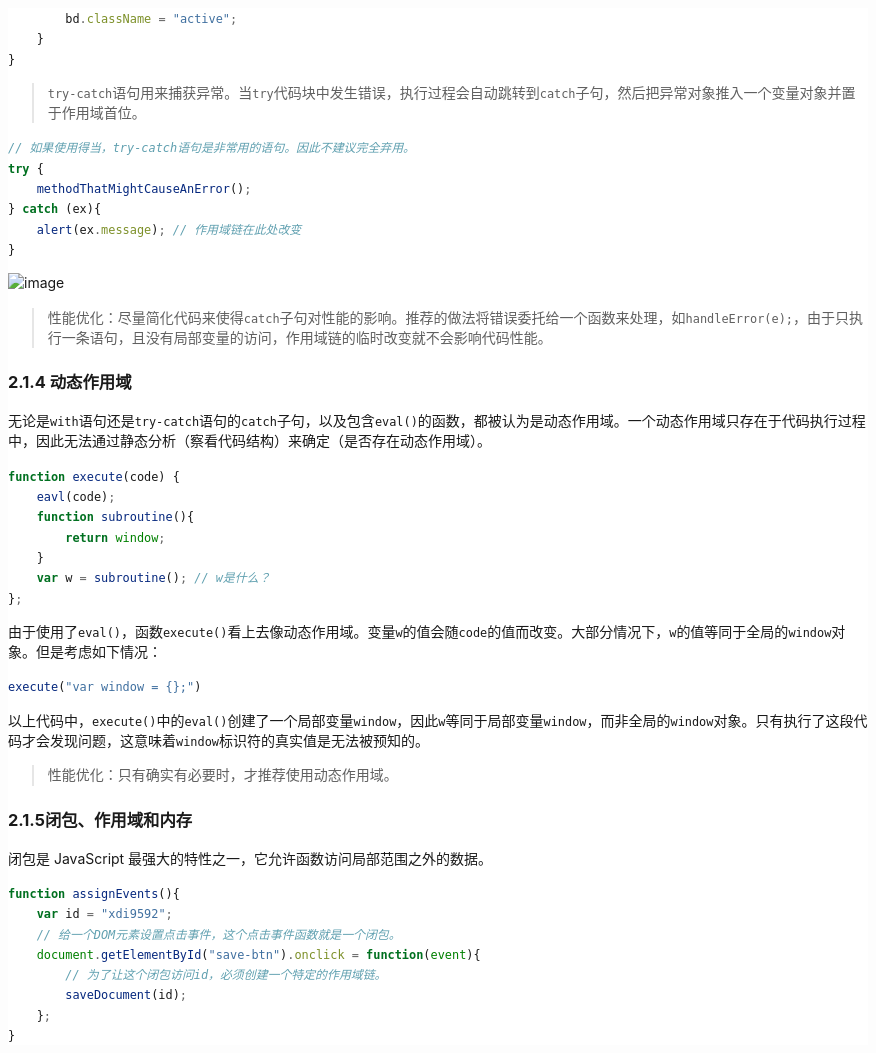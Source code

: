 ```JavaScript
        bd.className = "active";
    }
}
```

> `try-catch`语句用来捕获异常。当`try`代码块中发生错误，执行过程会自动跳转到`catch`子句，然后把异常对象推入一个变量对象并置于作用域首位。

```JavaScript
// 如果使用得当，try-catch语句是非常用的语句。因此不建议完全弃用。
try {
    methodThatMightCauseAnError();
} catch (ex){
    alert(ex.message); // 作用域链在此处改变
}
```

![image](https://upload-images.jianshu.io/upload_images/18236822-0cf95498942a3c38.png?imageMogr2/auto-orient/strip%7CimageView2/2/w/1240)

> 性能优化：尽量简化代码来使得`catch`子句对性能的影响。推荐的做法将错误委托给一个函数来处理，如`handleError(e);`，由于只执行一条语句，且没有局部变量的访问，作用域链的临时改变就不会影响代码性能。

### 2.1.4 动态作用域

无论是`with`语句还是`try-catch`语句的`catch`子句，以及包含`eval()`的函数，都被认为是动态作用域。一个动态作用域只存在于代码执行过程中，因此无法通过静态分析（察看代码结构）来确定（是否存在动态作用域）。

```JavaScript
function execute(code) {
    eavl(code);
    function subroutine(){
        return window;
    }
    var w = subroutine(); // w是什么？
};
```

由于使用了`eval()`，函数`execute()`看上去像动态作用域。变量`w`的值会随`code`的值而改变。大部分情况下，`w`的值等同于全局的`window`对象。但是考虑如下情况：

```JavaScript
execute("var window = {};")
```

以上代码中，`execute()`中的`eval()`创建了一个局部变量`window`，因此`w`等同于局部变量`window`，而非全局的`window`对象。只有执行了这段代码才会发现问题，这意味着`window`标识符的真实值是无法被预知的。
> 性能优化：只有确实有必要时，才推荐使用动态作用域。

### 2.1.5闭包、作用域和内存

闭包是 JavaScript 最强大的特性之一，它允许函数访问局部范围之外的数据。

```JavaScript
function assignEvents(){
    var id = "xdi9592";
    // 给一个DOM元素设置点击事件，这个点击事件函数就是一个闭包。
    document.getElementById("save-btn").onclick = function(event){
        // 为了让这个闭包访问id，必须创建一个特定的作用域链。
        saveDocument(id);
    };
}
```
